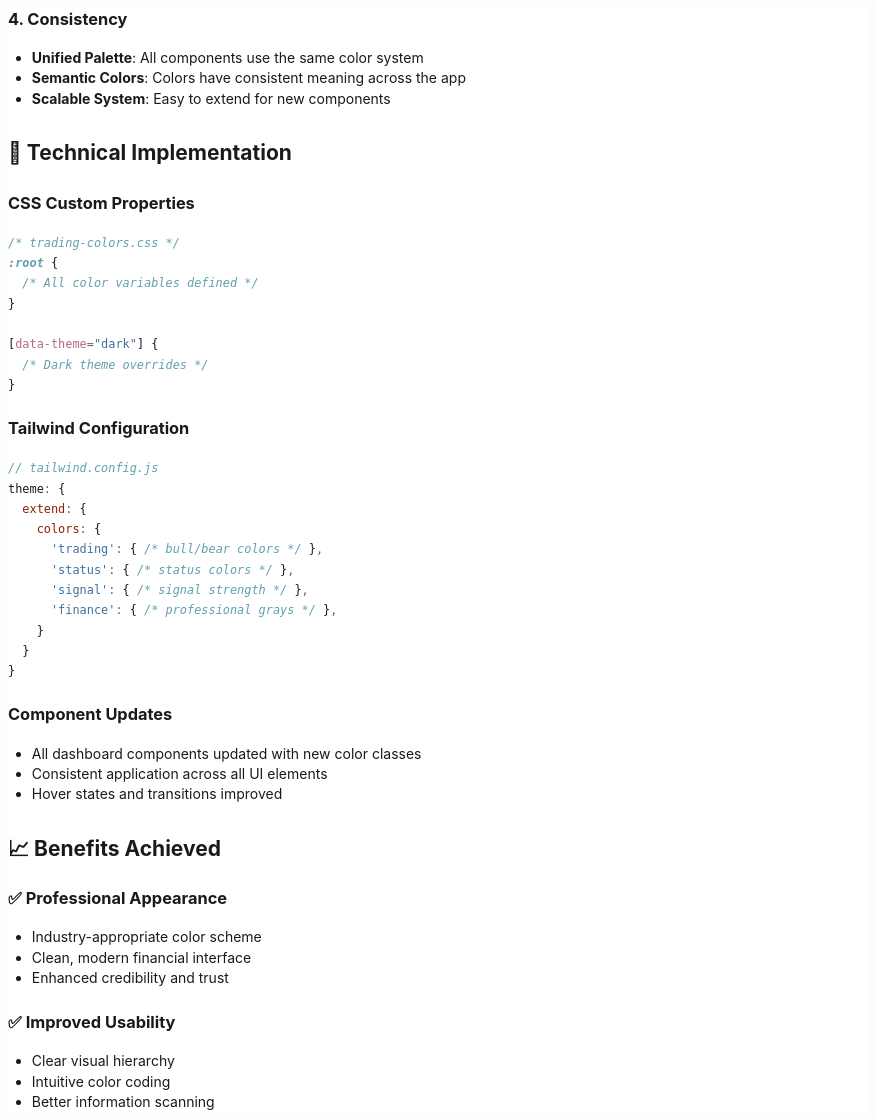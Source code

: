 ### **4. Consistency**
- **Unified Palette**: All components use the same color system
- **Semantic Colors**: Colors have consistent meaning across the app
- **Scalable System**: Easy to extend for new components

## 🔧 **Technical Implementation**

### **CSS Custom Properties**
```css
/* trading-colors.css */
:root {
  /* All color variables defined */
}

[data-theme="dark"] {
  /* Dark theme overrides */
}
```

### **Tailwind Configuration**
```javascript
// tailwind.config.js
theme: {
  extend: {
    colors: {
      'trading': { /* bull/bear colors */ },
      'status': { /* status colors */ },
      'signal': { /* signal strength */ },
      'finance': { /* professional grays */ },
    }
  }
}
```

### **Component Updates**
- All dashboard components updated with new color classes
- Consistent application across all UI elements
- Hover states and transitions improved

## 📈 **Benefits Achieved**

### **✅ Professional Appearance**
- Industry-appropriate color scheme
- Clean, modern financial interface
- Enhanced credibility and trust

### **✅ Improved Usability**
- Clear visual hierarchy
- Intuitive color coding
- Better information scanning
